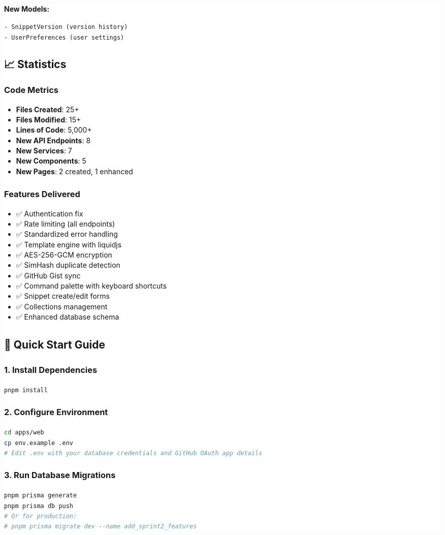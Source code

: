 **New Models:**
```prisma
- SnippetVersion (version history)
- UserPreferences (user settings)
```

## 📈 Statistics

### Code Metrics
- **Files Created**: 25+
- **Files Modified**: 15+
- **Lines of Code**: 5,000+
- **New API Endpoints**: 8
- **New Services**: 7
- **New Components**: 5
- **New Pages**: 2 created, 1 enhanced

### Features Delivered
- ✅ Authentication fix
- ✅ Rate limiting (all endpoints)
- ✅ Standardized error handling
- ✅ Template engine with liquidjs
- ✅ AES-256-GCM encryption
- ✅ SimHash duplicate detection
- ✅ GitHub Gist sync
- ✅ Command palette with keyboard shortcuts
- ✅ Snippet create/edit forms
- ✅ Collections management
- ✅ Enhanced database schema

## 🚀 Quick Start Guide

### 1. Install Dependencies
```bash
pnpm install
```

### 2. Configure Environment
```bash
cd apps/web
cp env.example .env
# Edit .env with your database credentials and GitHub OAuth app details
```

### 3. Run Database Migrations
```bash
pnpm prisma generate
pnpm prisma db push
# Or for production:
# pnpm prisma migrate dev --name add_sprint2_features
```
